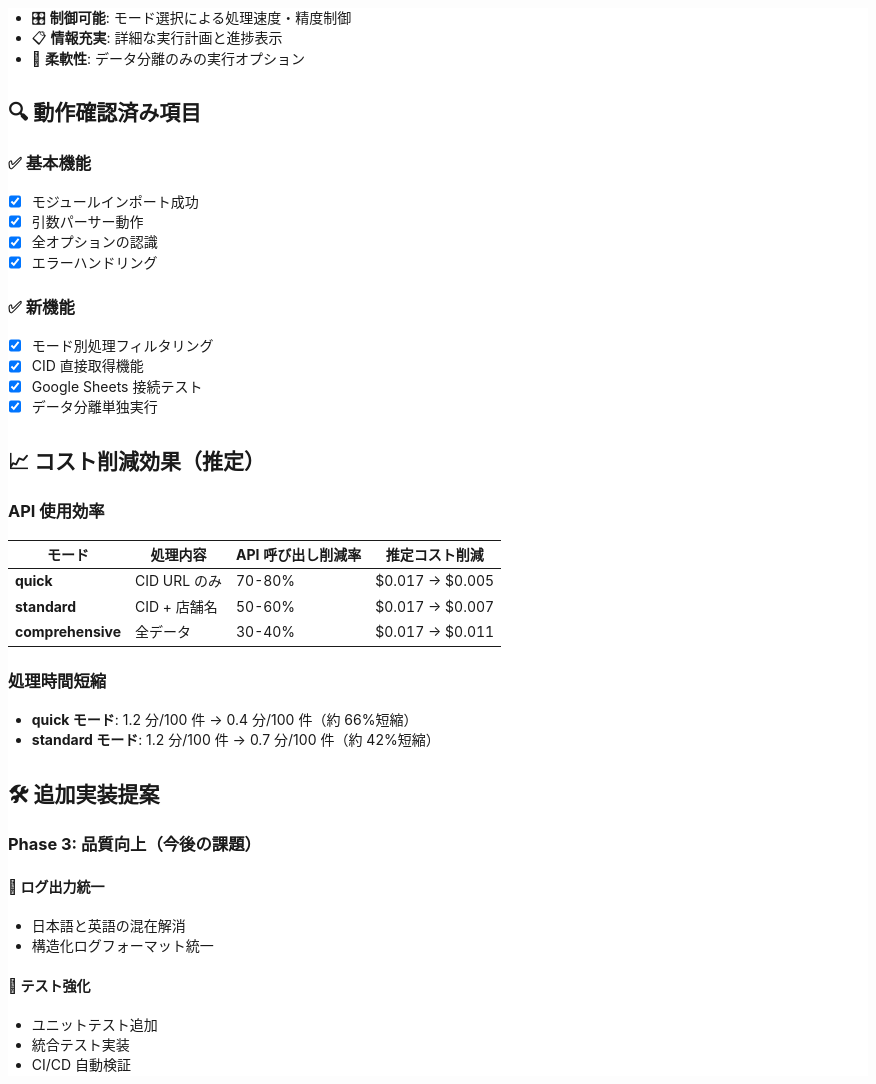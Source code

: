 - 🎛️ **制御可能**: モード選択による処理速度・精度制御
- 📋 **情報充実**: 詳細な実行計画と進捗表示
- 🔧 **柔軟性**: データ分離のみの実行オプション

## 🔍 **動作確認済み項目**

### ✅ **基本機能**

- [x] モジュールインポート成功
- [x] 引数パーサー動作
- [x] 全オプションの認識
- [x] エラーハンドリング

### ✅ **新機能**

- [x] モード別処理フィルタリング
- [x] CID 直接取得機能
- [x] Google Sheets 接続テスト
- [x] データ分離単独実行

## 📈 **コスト削減効果（推定）**

### **API 使用効率**

| モード            | 処理内容     | API 呼び出し削減率 | 推定コスト削減  |
| ----------------- | ------------ | ------------------ | --------------- |
| **quick**         | CID URL のみ | 70-80%             | $0.017 → $0.005 |
| **standard**      | CID + 店舗名 | 50-60%             | $0.017 → $0.007 |
| **comprehensive** | 全データ     | 30-40%             | $0.017 → $0.011 |

### **処理時間短縮**

- **quick モード**: 1.2 分/100 件 → 0.4 分/100 件（約 66%短縮）
- **standard モード**: 1.2 分/100 件 → 0.7 分/100 件（約 42%短縮）

## 🛠️ **追加実装提案**

### **Phase 3: 品質向上（今後の課題）**

#### 📝 **ログ出力統一**

- 日本語と英語の混在解消
- 構造化ログフォーマット統一

#### 🧪 **テスト強化**

- ユニットテスト追加
- 統合テスト実装
- CI/CD 自動検証
